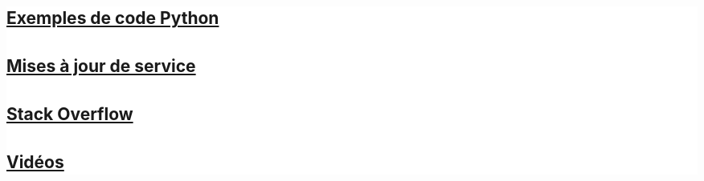 ## [Exemples de code Python](https://github.com/Azure/azure-batch-samples/tree/master/Python/Batch)
## [Mises à jour de service](https://azure.microsoft.com/updates/?product=batch&updatetype=&platform=)
## [Stack Overflow](http://stackoverflow.com/questions/tagged/azure-batch)
## [Vidéos](https://azure.microsoft.com/documentation/videos/index/?services=batch)


